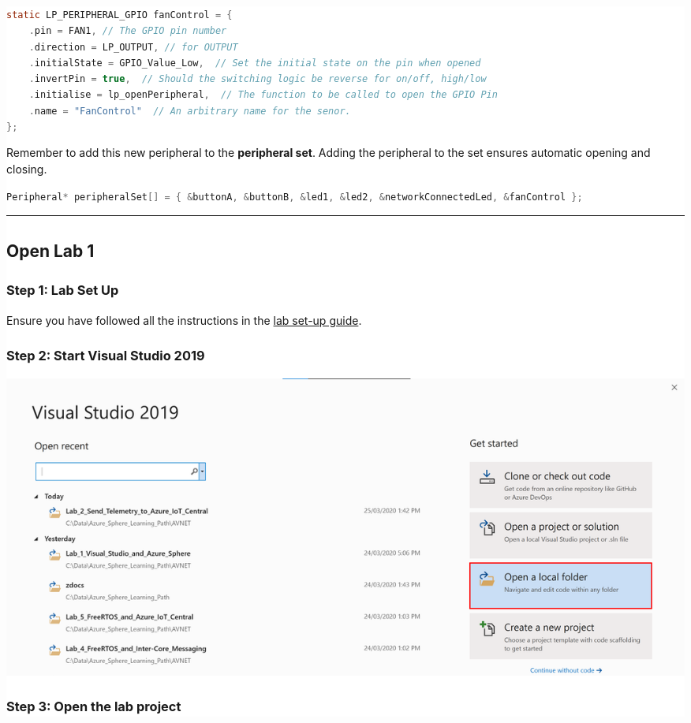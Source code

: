 ```c
static LP_PERIPHERAL_GPIO fanControl = {
	.pin = FAN1, // The GPIO pin number
	.direction = LP_OUTPUT, // for OUTPUT
	.initialState = GPIO_Value_Low,  // Set the initial state on the pin when opened
	.invertPin = true,  // Should the switching logic be reverse for on/off, high/low
	.initialise = lp_openPeripheral,  // The function to be called to open the GPIO Pin
	.name = "FanControl"  // An arbitrary name for the senor.
};

```

Remember to add this new peripheral to the **peripheral set**. Adding the peripheral to the set ensures automatic opening and closing.

```c
Peripheral* peripheralSet[] = { &buttonA, &buttonB, &led1, &led2, &networkConnectedLed, &fanControl };
```

---

## Open Lab 1

### Step 1: Lab Set Up

Ensure you have followed all the instructions in the [lab set-up guide](../Lab_0_Introduction_and_Lab_Set_Up).

### Step 2: Start Visual Studio 2019

![](resources/visual-studio-open-local-folder.png)

### Step 3: Open the lab project
